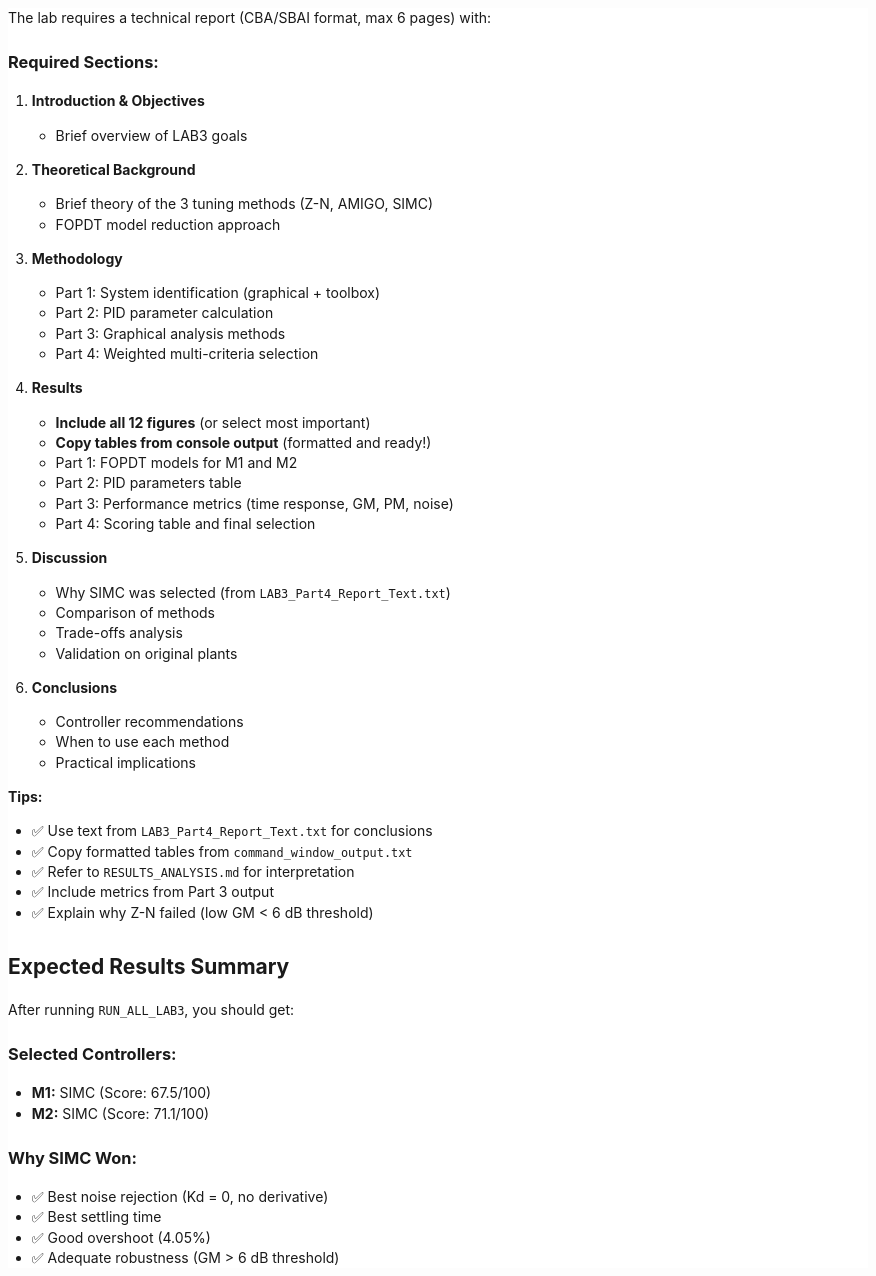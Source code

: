The lab requires a technical report (CBA/SBAI format, max 6 pages) with:

### Required Sections:

1. **Introduction & Objectives**
   - Brief overview of LAB3 goals

2. **Theoretical Background**
   - Brief theory of the 3 tuning methods (Z-N, AMIGO, SIMC)
   - FOPDT model reduction approach

3. **Methodology**
   - Part 1: System identification (graphical + toolbox)
   - Part 2: PID parameter calculation
   - Part 3: Graphical analysis methods
   - Part 4: Weighted multi-criteria selection

4. **Results**
   - **Include all 12 figures** (or select most important)
   - **Copy tables from console output** (formatted and ready!)
   - Part 1: FOPDT models for M1 and M2
   - Part 2: PID parameters table
   - Part 3: Performance metrics (time response, GM, PM, noise)
   - Part 4: Scoring table and final selection

5. **Discussion**
   - Why SIMC was selected (from `LAB3_Part4_Report_Text.txt`)
   - Comparison of methods
   - Trade-offs analysis
   - Validation on original plants

6. **Conclusions**
   - Controller recommendations
   - When to use each method
   - Practical implications

**Tips:**
- ✅ Use text from `LAB3_Part4_Report_Text.txt` for conclusions
- ✅ Copy formatted tables from `command_window_output.txt`
- ✅ Refer to `RESULTS_ANALYSIS.md` for interpretation
- ✅ Include metrics from Part 3 output
- ✅ Explain why Z-N failed (low GM < 6 dB threshold)

## Expected Results Summary

After running `RUN_ALL_LAB3`, you should get:

### Selected Controllers:
- **M1:** SIMC (Score: 67.5/100)
- **M2:** SIMC (Score: 71.1/100)

### Why SIMC Won:
- ✅ Best noise rejection (Kd = 0, no derivative)
- ✅ Best settling time
- ✅ Good overshoot (4.05%)
- ✅ Adequate robustness (GM > 6 dB threshold)

